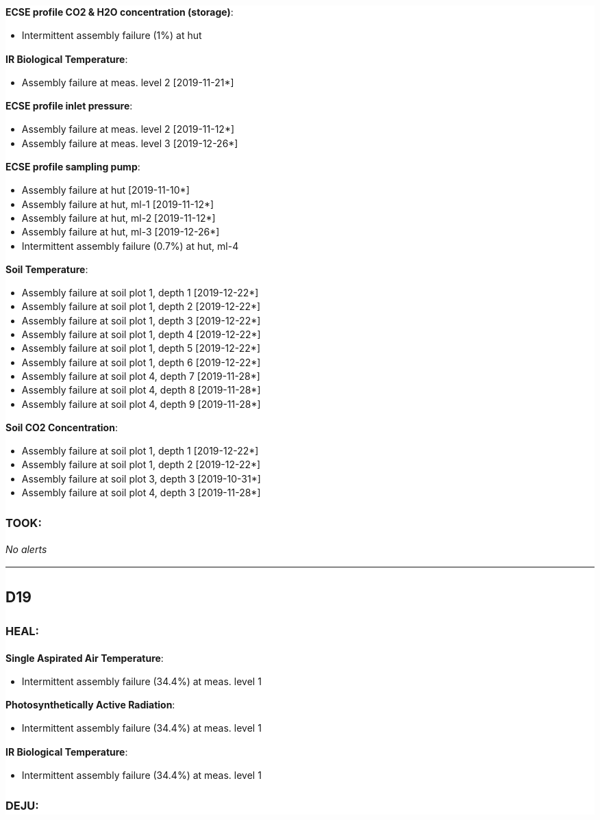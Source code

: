 **ECSE profile CO2 & H2O concentration (storage)**:
 - Intermittent assembly failure (1%) at hut

**IR Biological Temperature**:
 - Assembly failure at meas. level 2 [2019-11-21*]

**ECSE profile inlet pressure**:
 - Assembly failure at meas. level 2 [2019-11-12*]
 - Assembly failure at meas. level 3 [2019-12-26*]

**ECSE profile sampling pump**:
 - Assembly failure at hut [2019-11-10*]
 - Assembly failure at hut, ml-1 [2019-11-12*]
 - Assembly failure at hut, ml-2 [2019-11-12*]
 - Assembly failure at hut, ml-3 [2019-12-26*]
 - Intermittent assembly failure (0.7%) at hut, ml-4

**Soil Temperature**:
 - Assembly failure at soil plot 1, depth 1 [2019-12-22*]
 - Assembly failure at soil plot 1, depth 2 [2019-12-22*]
 - Assembly failure at soil plot 1, depth 3 [2019-12-22*]
 - Assembly failure at soil plot 1, depth 4 [2019-12-22*]
 - Assembly failure at soil plot 1, depth 5 [2019-12-22*]
 - Assembly failure at soil plot 1, depth 6 [2019-12-22*]
 - Assembly failure at soil plot 4, depth 7 [2019-11-28*]
 - Assembly failure at soil plot 4, depth 8 [2019-11-28*]
 - Assembly failure at soil plot 4, depth 9 [2019-11-28*]

**Soil CO2 Concentration**:
 - Assembly failure at soil plot 1, depth 1 [2019-12-22*]
 - Assembly failure at soil plot 1, depth 2 [2019-12-22*]
 - Assembly failure at soil plot 3, depth 3 [2019-10-31*]
 - Assembly failure at soil plot 4, depth 3 [2019-11-28*]

### TOOK:

_No alerts_

***
## D19

### HEAL:

**Single Aspirated Air Temperature**:
 - Intermittent assembly failure (34.4%) at meas. level 1

**Photosynthetically Active Radiation**:
 - Intermittent assembly failure (34.4%) at meas. level 1

**IR Biological Temperature**:
 - Intermittent assembly failure (34.4%) at meas. level 1

### DEJU:
